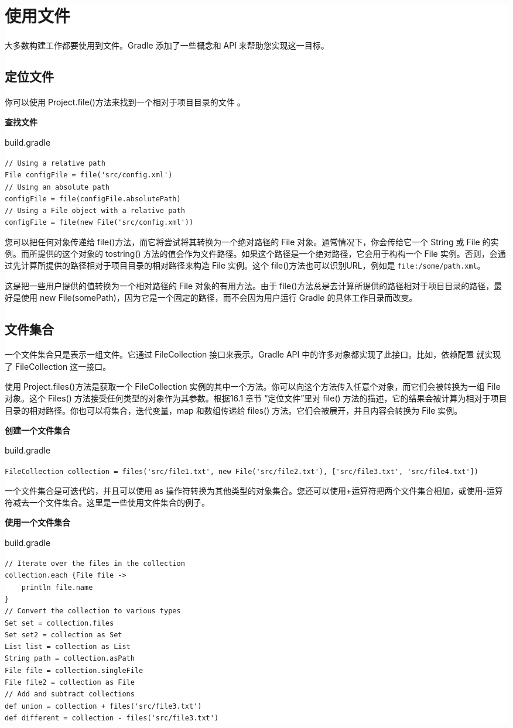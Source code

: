 # 使用文件  
  
大多数构建工作都要使用到文件。Gradle 添加了一些概念和 API 来帮助您实现这一目标。

## 定位文件  

你可以使用 Project.file()方法来找到一个相对于项目目录的文件 。

**查找文件**

build.gradle  
  
```
// Using a relative path
File configFile = file('src/config.xml')
// Using an absolute path
configFile = file(configFile.absolutePath)
// Using a File object with a relative path
configFile = file(new File('src/config.xml'))  
``` 

您可以把任何对象传递给 file()方法，而它将尝试将其转换为一个绝对路径的 File 对象。通常情况下，你会传给它一个 String 或 File 的实例。而所提供的这个对象的 tostring() 方法的值会作为文件路径。如果这个路径是一个绝对路径，它会用于构构一个 File 实例。否则，会通过先计算所提供的路径相对于项目目录的相对路径来构造 File 实例。这个 file()方法也可以识别URL，例如是 `file:/some/path.xml`。

这是把一些用户提供的值转换为一个相对路径的 File 对象的有用方法。由于 file()方法总是去计算所提供的路径相对于项目目录的路径，最好是使用 new File(somePath)，因为它是一个固定的路径，而不会因为用户运行 Gradle 的具体工作目录而改变。

## 文件集合  

一个文件集合只是表示一组文件。它通过 FileCollection 接口来表示。Gradle API 中的许多对象都实现了此接口。比如，依赖配置 就实现了 FileCollection 这一接口。

使用 Project.files()方法是获取一个 FileCollection 实例的其中一个方法。你可以向这个方法传入任意个对象，而它们会被转换为一组 File 对象。这个 Files() 方法接受任何类型的对象作为其参数。根据16.1 章节 “定位文件”里对 file() 方法的描述，它的结果会被计算为相对于项目目录的相对路径。你也可以将集合，迭代变量，map 和数组传递给 files() 方法。它们会被展开，并且内容会转换为 File 实例。

**创建一个文件集合**

build.gradle  
  
```
FileCollection collection = files('src/file1.txt', new File('src/file2.txt'), ['src/file3.txt', 'src/file4.txt'])  
```  

一个文件集合是可迭代的，并且可以使用 as 操作符转换为其他类型的对象集合。您还可以使用+运算符把两个文件集合相加，或使用-运算符减去一个文件集合。这里是一些使用文件集合的例子。

**使用一个文件集合**

build.gradle  

```
// Iterate over the files in the collection
collection.each {File file ->
    println file.name
}
// Convert the collection to various types
Set set = collection.files
Set set2 = collection as Set
List list = collection as List
String path = collection.asPath
File file = collection.singleFile
File file2 = collection as File
// Add and subtract collections
def union = collection + files('src/file3.txt')
def different = collection - files('src/file3.txt')  
```  
